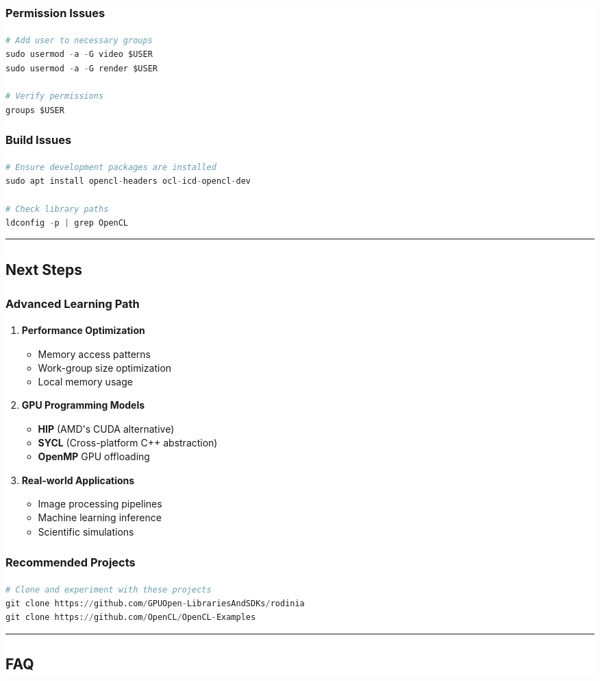 ### Permission Issues

```python
# Add user to necessary groups
sudo usermod -a -G video $USER
sudo usermod -a -G render $USER

# Verify permissions
groups $USER
```

### Build Issues

```python
# Ensure development packages are installed
sudo apt install opencl-headers ocl-icd-opencl-dev

# Check library paths
ldconfig -p | grep OpenCL
```

---

## Next Steps

### Advanced Learning Path

1. **Performance Optimization**
   - Memory access patterns
   - Work-group size optimization
   - Local memory usage

2. **GPU Programming Models**
   - **HIP** (AMD's CUDA alternative)
   - **SYCL** (Cross-platform C++ abstraction)
   - **OpenMP** GPU offloading

3. **Real-world Applications**
   - Image processing pipelines
   - Machine learning inference
   - Scientific simulations

### Recommended Projects

```python
# Clone and experiment with these projects
git clone https://github.com/GPUOpen-LibrariesAndSDKs/rodinia
git clone https://github.com/OpenCL/OpenCL-Examples
```

---

## FAQ
